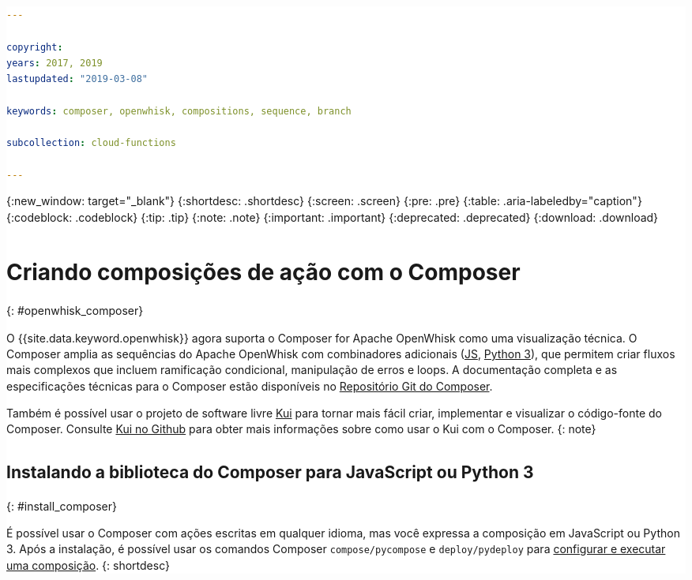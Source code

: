 ```yaml
---

copyright:
years: 2017, 2019
lastupdated: "2019-03-08"

keywords: composer, openwhisk, compositions, sequence, branch

subcollection: cloud-functions

---
```


{:new_window: target="_blank"}
{:shortdesc: .shortdesc}
{:screen: .screen}
{:pre: .pre}
{:table: .aria-labeledby="caption"}
{:codeblock: .codeblock}
{:tip: .tip}
{:note: .note}
{:important: .important}
{:deprecated: .deprecated}
{:download: .download}

# Criando composições de ação com o Composer
{: #openwhisk_composer}

O {{site.data.keyword.openwhisk}} agora suporta o Composer for Apache OpenWhisk como uma visualização técnica. O Composer amplia as sequências do Apache OpenWhisk com combinadores adicionais ([JS](https://github.com/apache/incubator-openwhisk-composer/blob/master/docs/COMBINATORS.md), [Python 3](https://github.com/apache/incubator-openwhisk-composer-python/blob/master/docs/COMBINATORS.md)), que permitem criar fluxos mais complexos que incluem ramificação condicional, manipulação de erros e loops. A documentação completa e as especificações técnicas para o Composer estão disponíveis no [Repositório Git do Composer](https://github.com/apache/incubator-openwhisk-composer).

Também é possível usar o projeto de software livre [Kui](https://github.com/ibm/kui) para tornar mais fácil criar, implementar e visualizar o código-fonte do Composer. Consulte [Kui no Github](https://github.com/ibm/kui) para obter mais informações sobre como usar o Kui com o Composer.
{: note}

## Instalando a biblioteca do Composer para JavaScript ou Python 3
{: #install_composer}

É possível usar o Composer com ações escritas em qualquer idioma, mas você expressa a composição em JavaScript ou Python 3. Após a instalação, é possível usar os comandos Composer `compose/pycompose` e `deploy/pydeploy` para [configurar e executar uma composição](#run).
{: shortdesc}
